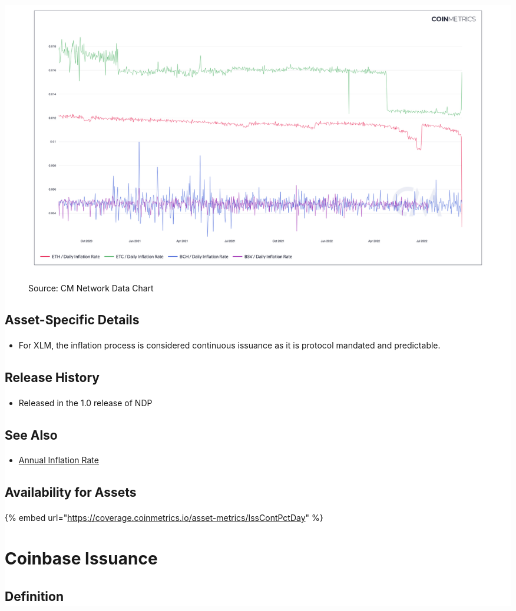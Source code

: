 <figure><img src="../../.gitbook/assets/Coin_Metrics_Network_Data_2022-09-16T14-11.png" alt=""><figcaption><p>Source: CM Network Data Chart</p></figcaption></figure>

## Asset-Specific Details

* For XLM, the inflation process is considered continuous issuance as it is protocol mandated and predictable.

## Release History

* Released in the 1.0 release of NDP

## See Also

* [Annual Inflation Rate](https://docs.coinmetrics.io/asset-metrics/supply/isscontpctann?q=inflation)

## Availability for Assets

{% embed url="https://coverage.coinmetrics.io/asset-metrics/IssContPctDay" %}

# Coinbase Issuance<a href="#isscont" id="isscont"></a>

## Definition
